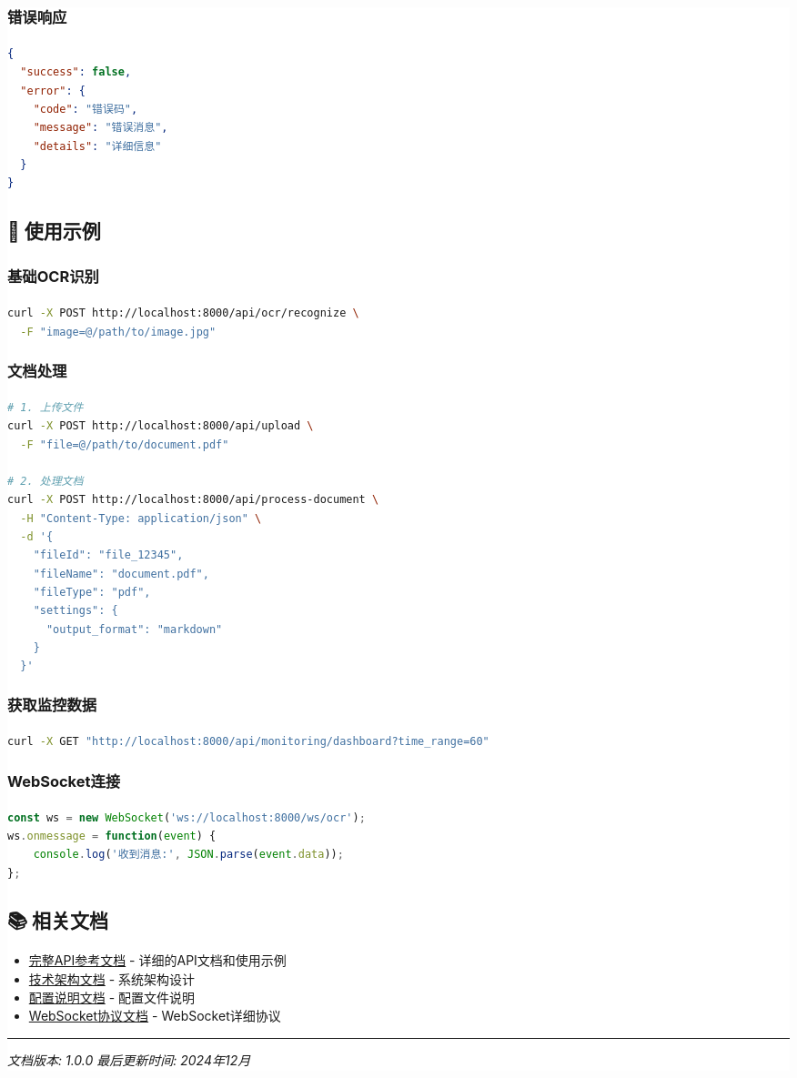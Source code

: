 ### 错误响应
```json
{
  "success": false,
  "error": {
    "code": "错误码",
    "message": "错误消息",
    "details": "详细信息"
  }
}
```

## 🔧 使用示例

### 基础OCR识别
```bash
curl -X POST http://localhost:8000/api/ocr/recognize \
  -F "image=@/path/to/image.jpg"
```

### 文档处理
```bash
# 1. 上传文件
curl -X POST http://localhost:8000/api/upload \
  -F "file=@/path/to/document.pdf"

# 2. 处理文档
curl -X POST http://localhost:8000/api/process-document \
  -H "Content-Type: application/json" \
  -d '{
    "fileId": "file_12345",
    "fileName": "document.pdf",
    "fileType": "pdf",
    "settings": {
      "output_format": "markdown"
    }
  }'
```

### 获取监控数据
```bash
curl -X GET "http://localhost:8000/api/monitoring/dashboard?time_range=60"
```

### WebSocket连接
```javascript
const ws = new WebSocket('ws://localhost:8000/ws/ocr');
ws.onmessage = function(event) {
    console.log('收到消息:', JSON.parse(event.data));
};
```

## 📚 相关文档

- [完整API参考文档](API_REFERENCE.md) - 详细的API文档和使用示例
- [技术架构文档](technical-architecture.md) - 系统架构设计
- [配置说明文档](configuration.md) - 配置文件说明
- [WebSocket协议文档](websocket_protocol.md) - WebSocket详细协议

---

*文档版本: 1.0.0*
*最后更新时间: 2024年12月* 